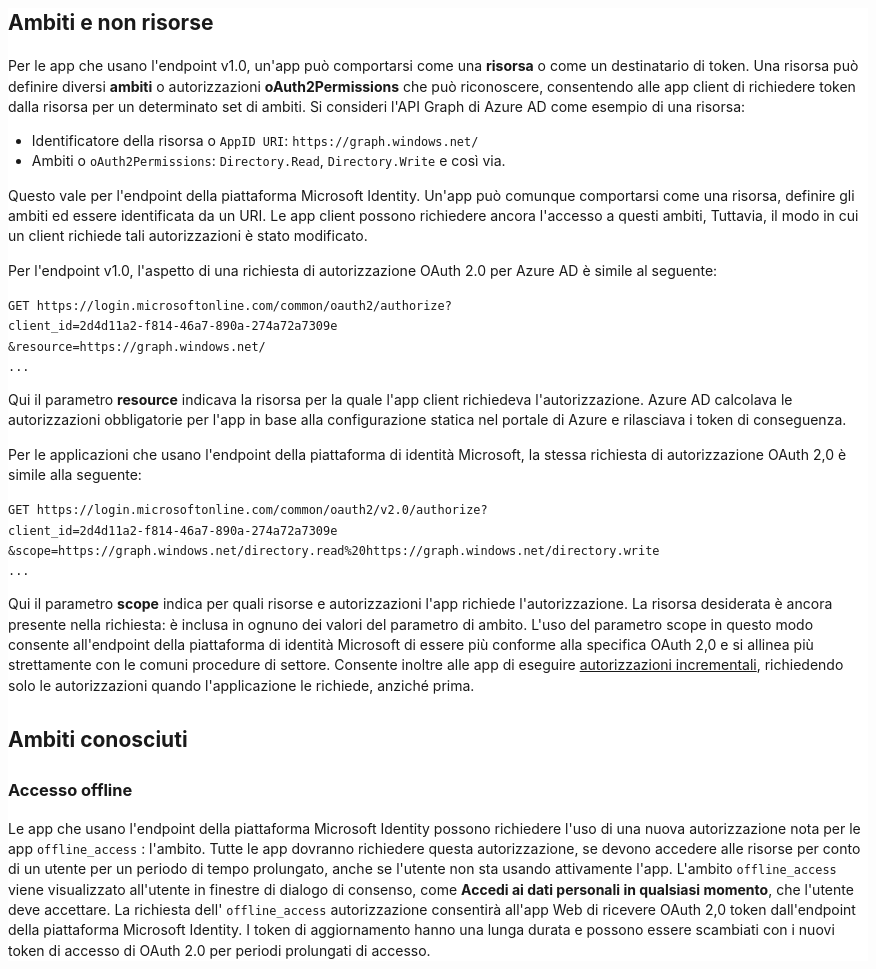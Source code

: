 ## <a name="scopes-not-resources"></a>Ambiti e non risorse

Per le app che usano l'endpoint v1.0, un'app può comportarsi come una **risorsa** o come un destinatario di token. Una risorsa può definire diversi **ambiti** o autorizzazioni **oAuth2Permissions** che può riconoscere, consentendo alle app client di richiedere token dalla risorsa per un determinato set di ambiti. Si consideri l'API Graph di Azure AD come esempio di una risorsa:

* Identificatore della risorsa o `AppID URI`: `https://graph.windows.net/`
* Ambiti o `oAuth2Permissions`: `Directory.Read`, `Directory.Write` e così via.

Questo vale per l'endpoint della piattaforma Microsoft Identity. Un'app può comunque comportarsi come una risorsa, definire gli ambiti ed essere identificata da un URI. Le app client possono richiedere ancora l'accesso a questi ambiti, Tuttavia, il modo in cui un client richiede tali autorizzazioni è stato modificato.

Per l'endpoint v1.0, l'aspetto di una richiesta di autorizzazione OAuth 2.0 per Azure AD è simile al seguente:

```text
GET https://login.microsoftonline.com/common/oauth2/authorize?
client_id=2d4d11a2-f814-46a7-890a-274a72a7309e
&resource=https://graph.windows.net/
...
```

Qui il parametro **resource** indicava la risorsa per la quale l'app client richiedeva l'autorizzazione. Azure AD calcolava le autorizzazioni obbligatorie per l'app in base alla configurazione statica nel portale di Azure e rilasciava i token di conseguenza.

Per le applicazioni che usano l'endpoint della piattaforma di identità Microsoft, la stessa richiesta di autorizzazione OAuth 2,0 è simile alla seguente:

```text
GET https://login.microsoftonline.com/common/oauth2/v2.0/authorize?
client_id=2d4d11a2-f814-46a7-890a-274a72a7309e
&scope=https://graph.windows.net/directory.read%20https://graph.windows.net/directory.write
...
```

Qui il parametro **scope** indica per quali risorse e autorizzazioni l'app richiede l'autorizzazione. La risorsa desiderata è ancora presente nella richiesta: è inclusa in ognuno dei valori del parametro di ambito. L'uso del parametro scope in questo modo consente all'endpoint della piattaforma di identità Microsoft di essere più conforme alla specifica OAuth 2,0 e si allinea più strettamente con le comuni procedure di settore. Consente inoltre alle app di eseguire [autorizzazioni incrementali](#incremental-and-dynamic-consent), richiedendo solo le autorizzazioni quando l'applicazione le richiede, anziché prima.

## <a name="well-known-scopes"></a>Ambiti conosciuti

### <a name="offline-access"></a>Accesso offline

Le app che usano l'endpoint della piattaforma Microsoft Identity possono richiedere l'uso di una nuova autorizzazione nota per le app `offline_access` : l'ambito. Tutte le app dovranno richiedere questa autorizzazione, se devono accedere alle risorse per conto di un utente per un periodo di tempo prolungato, anche se l'utente non sta usando attivamente l'app. L'ambito `offline_access` viene visualizzato all'utente in finestre di dialogo di consenso, come **Accedi ai dati personali in qualsiasi momento**, che l'utente deve accettare. La richiesta dell' `offline_access` autorizzazione consentirà all'app Web di ricevere OAuth 2,0 token dall'endpoint della piattaforma Microsoft Identity. I token di aggiornamento hanno una lunga durata e possono essere scambiati con i nuovi token di accesso di OAuth 2.0 per periodi prolungati di accesso.
